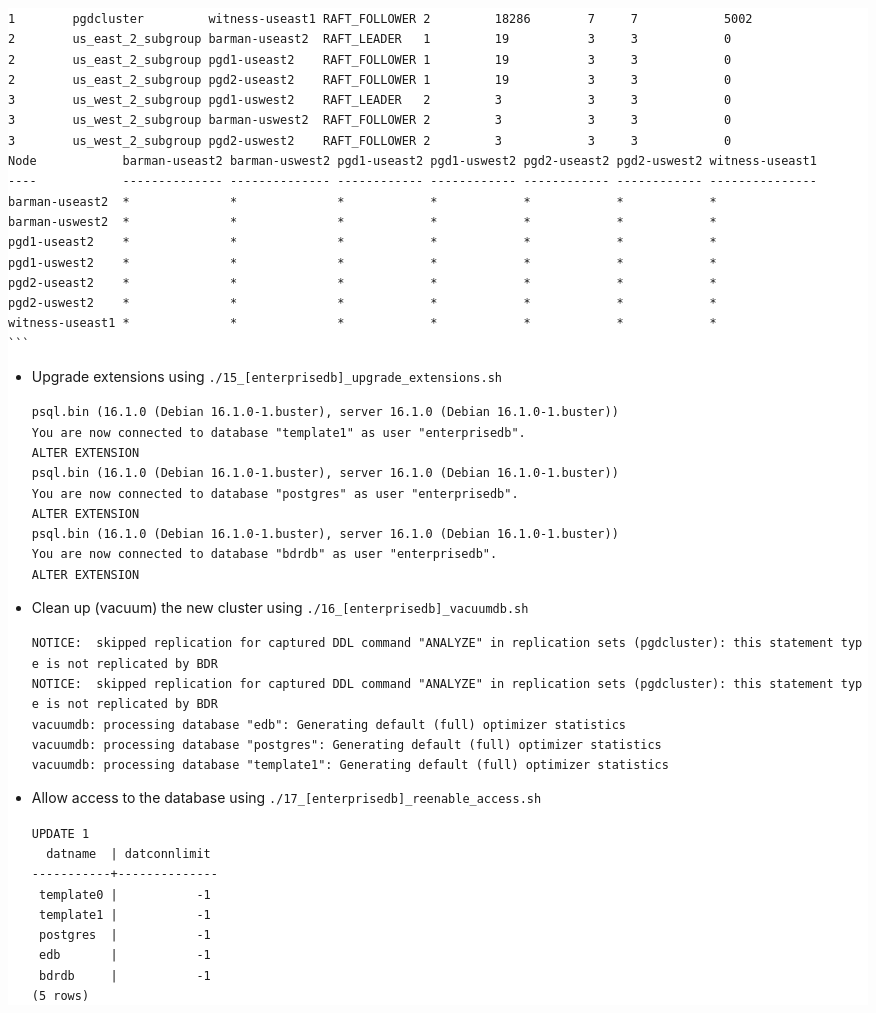     1        pgdcluster         witness-useast1 RAFT_FOLLOWER 2         18286        7     7            5002
    2        us_east_2_subgroup barman-useast2  RAFT_LEADER   1         19           3     3            0
    2        us_east_2_subgroup pgd1-useast2    RAFT_FOLLOWER 1         19           3     3            0
    2        us_east_2_subgroup pgd2-useast2    RAFT_FOLLOWER 1         19           3     3            0
    3        us_west_2_subgroup pgd1-uswest2    RAFT_LEADER   2         3            3     3            0
    3        us_west_2_subgroup barman-uswest2  RAFT_FOLLOWER 2         3            3     3            0
    3        us_west_2_subgroup pgd2-uswest2    RAFT_FOLLOWER 2         3            3     3            0
    Node            barman-useast2 barman-uswest2 pgd1-useast2 pgd1-uswest2 pgd2-useast2 pgd2-uswest2 witness-useast1
    ----            -------------- -------------- ------------ ------------ ------------ ------------ ---------------
    barman-useast2  *              *              *            *            *            *            *
    barman-uswest2  *              *              *            *            *            *            *
    pgd1-useast2    *              *              *            *            *            *            *
    pgd1-uswest2    *              *              *            *            *            *            *
    pgd2-useast2    *              *              *            *            *            *            *
    pgd2-uswest2    *              *              *            *            *            *            *
    witness-useast1 *              *              *            *            *            *            *
    ```

  - Upgrade extensions using `./15_[enterprisedb]_upgrade_extensions.sh`
    ```
    psql.bin (16.1.0 (Debian 16.1.0-1.buster), server 16.1.0 (Debian 16.1.0-1.buster))
    You are now connected to database "template1" as user "enterprisedb".
    ALTER EXTENSION
    psql.bin (16.1.0 (Debian 16.1.0-1.buster), server 16.1.0 (Debian 16.1.0-1.buster))
    You are now connected to database "postgres" as user "enterprisedb".
    ALTER EXTENSION
    psql.bin (16.1.0 (Debian 16.1.0-1.buster), server 16.1.0 (Debian 16.1.0-1.buster))
    You are now connected to database "bdrdb" as user "enterprisedb".
    ALTER EXTENSION
    ```

  - Clean up (vacuum) the new cluster using `./16_[enterprisedb]_vacuumdb.sh`
    ```
    NOTICE:  skipped replication for captured DDL command "ANALYZE" in replication sets (pgdcluster): this statement type is not replicated by BDR
    NOTICE:  skipped replication for captured DDL command "ANALYZE" in replication sets (pgdcluster): this statement type is not replicated by BDR
    vacuumdb: processing database "edb": Generating default (full) optimizer statistics
    vacuumdb: processing database "postgres": Generating default (full) optimizer statistics
    vacuumdb: processing database "template1": Generating default (full) optimizer statistics
    ```

  - Allow access to the database using `./17_[enterprisedb]_reenable_access.sh`
    ```
    UPDATE 1
      datname  | datconnlimit
    -----------+--------------
     template0 |           -1
     template1 |           -1
     postgres  |           -1
     edb       |           -1
     bdrdb     |           -1
    (5 rows)
    ```

